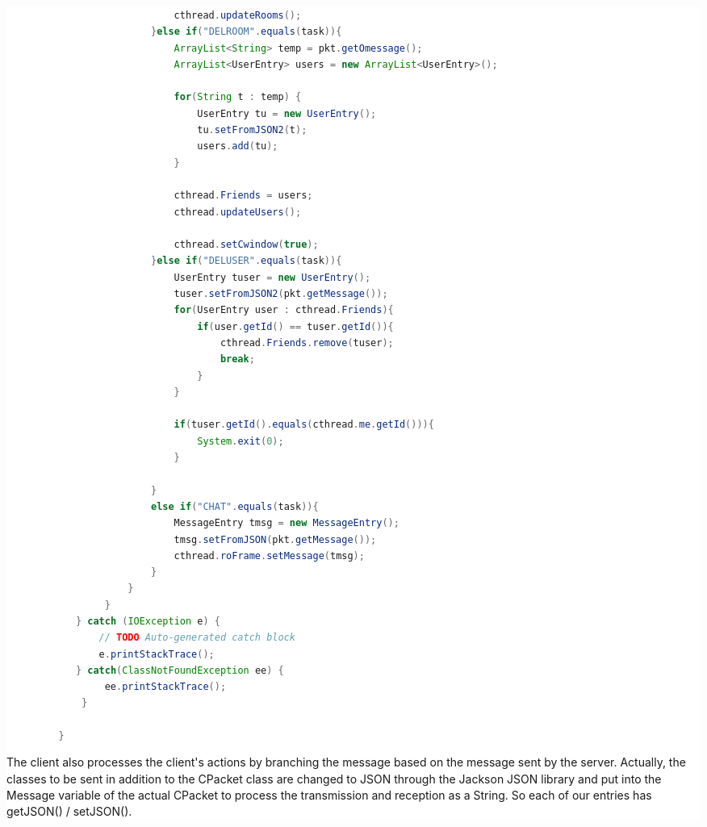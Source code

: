 ```java
							 cthread.updateRooms();
						 }else if("DELROOM".equals(task)){
							 ArrayList<String> temp = pkt.getOmessage();
							 ArrayList<UserEntry> users = new ArrayList<UserEntry>();
							 
							 for(String t : temp) {
								 UserEntry tu = new UserEntry();
								 tu.setFromJSON2(t);
								 users.add(tu);
							 }
							 
							 cthread.Friends = users;
							 cthread.updateUsers();
							 
					         cthread.setCwindow(true);
						 }else if("DELUSER".equals(task)){
							 UserEntry tuser = new UserEntry();
							 tuser.setFromJSON2(pkt.getMessage());
							 for(UserEntry user : cthread.Friends){
								 if(user.getId() == tuser.getId()){
									 cthread.Friends.remove(tuser);
									 break;
								 }
							 }
							 
							 if(tuser.getId().equals(cthread.me.getId())){
								 System.exit(0);
							 }
							 
						 }
						 else if("CHAT".equals(task)){
							 MessageEntry tmsg = new MessageEntry();
							 tmsg.setFromJSON(pkt.getMessage());
							 cthread.roFrame.setMessage(tmsg);
						 }
					 }
				 }
			} catch (IOException e) {
				// TODO Auto-generated catch block
				e.printStackTrace();
			} catch(ClassNotFoundException ee) {
                 ee.printStackTrace();
             }
			
		 }
```

The client also processes the client's actions by branching the message based on the message sent by the server.
Actually, the classes to be sent in addition to the CPacket class are changed to JSON through the Jackson JSON library and put into the Message variable of the actual CPacket to process the transmission and reception as a String. So each of our entries has getJSON() / setJSON().
